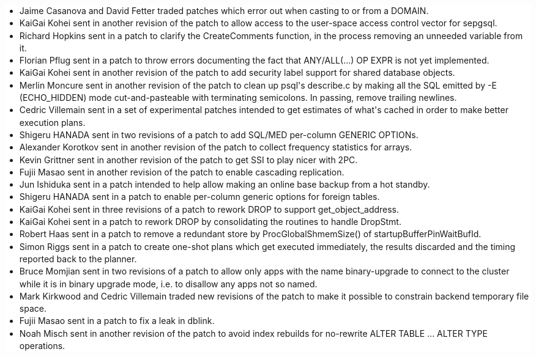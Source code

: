<ul>

<li>Jaime Casanova and David Fetter traded patches which error out when casting to or from a DOMAIN.</li>

<li>KaiGai Kohei sent in another revision of the patch to allow access to the user-space access control vector for sepgsql.</li>

<li>Richard Hopkins sent in a patch to clarify the CreateComments function, in the process removing an unneeded variable from it.</li>

<li>Florian Pflug sent in a patch to throw errors documenting the fact that ANY/ALL(...) OP EXPR is not yet implemented.</li>

<li>KaiGai Kohei sent in another revision of the patch to add security label support for shared database objects.</li>

<li>Merlin Moncure sent in another revision of the patch to clean up psql's describe.c by making all the SQL emitted by -E (ECHO_HIDDEN) mode cut-and-pasteable with terminating semicolons. In passing, remove trailing newlines.</li>

<li>Cedric Villemain sent in a set of experimental patches intended to get estimates of what's cached in order to make better execution plans.</li>

<li>Shigeru HANADA sent in two revisions of a patch to add SQL/MED per-column GENERIC OPTIONs.</li>

<li>Alexander Korotkov sent in another revision of the patch to collect frequency statistics for arrays.</li>

<li>Kevin Grittner sent in another revision of the patch to get SSI to play nicer with 2PC.</li>

<li>Fujii Masao sent in another revision of the patch to enable cascading replication.</li>

<li>Jun Ishiduka sent in a patch intended to help allow making an online base backup from a hot standby.</li>

<li>Shigeru HANADA sent in a patch to enable per-column generic options for foreign tables.</li>

<li>KaiGai Kohei sent in three revisions of a patch to rework DROP to support get_object_address.</li>

<li>KaiGai Kohei sent in a patch to rework DROP by consolidating the routines to handle DropStmt.</li>

<li>Robert Haas sent in a patch to remove a redundant store by ProcGlobalShmemSize() of startupBufferPinWaitBufId.</li>

<li>Simon Riggs sent in a patch to create one-shot plans which get executed immediately, the results discarded and the timing reported back to the planner.</li>

<li>Bruce Momjian sent in two revisions of a patch to allow only apps with the name binary-upgrade to connect to the cluster while it is in binary upgrade mode, i.e. to disallow any apps not so named.</li>

<li>Mark Kirkwood and Cedric Villemain traded new revisions of the patch to make it possible to constrain backend temporary file space.</li>

<li>Fujii Masao sent in a patch to fix a leak in dblink.</li>

<li>Noah Misch sent in another revision of the patch to avoid index rebuilds for no-rewrite ALTER TABLE ... ALTER TYPE operations.</li>
